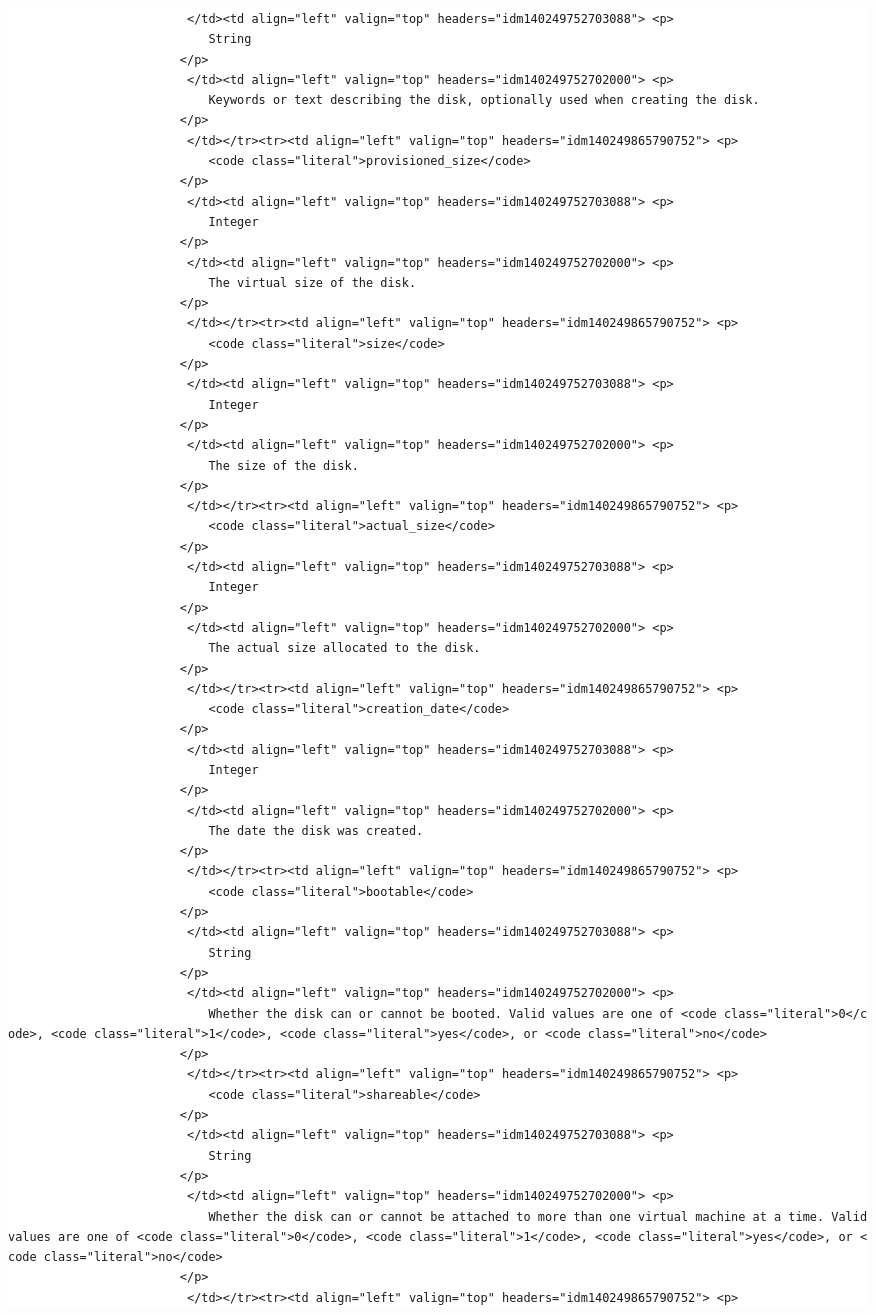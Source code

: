 							 </td><td align="left" valign="top" headers="idm140249752703088"> <p>
								String
							</p>
							 </td><td align="left" valign="top" headers="idm140249752702000"> <p>
								Keywords or text describing the disk, optionally used when creating the disk.
							</p>
							 </td></tr><tr><td align="left" valign="top" headers="idm140249865790752"> <p>
								<code class="literal">provisioned_size</code>
							</p>
							 </td><td align="left" valign="top" headers="idm140249752703088"> <p>
								Integer
							</p>
							 </td><td align="left" valign="top" headers="idm140249752702000"> <p>
								The virtual size of the disk.
							</p>
							 </td></tr><tr><td align="left" valign="top" headers="idm140249865790752"> <p>
								<code class="literal">size</code>
							</p>
							 </td><td align="left" valign="top" headers="idm140249752703088"> <p>
								Integer
							</p>
							 </td><td align="left" valign="top" headers="idm140249752702000"> <p>
								The size of the disk.
							</p>
							 </td></tr><tr><td align="left" valign="top" headers="idm140249865790752"> <p>
								<code class="literal">actual_size</code>
							</p>
							 </td><td align="left" valign="top" headers="idm140249752703088"> <p>
								Integer
							</p>
							 </td><td align="left" valign="top" headers="idm140249752702000"> <p>
								The actual size allocated to the disk.
							</p>
							 </td></tr><tr><td align="left" valign="top" headers="idm140249865790752"> <p>
								<code class="literal">creation_date</code>
							</p>
							 </td><td align="left" valign="top" headers="idm140249752703088"> <p>
								Integer
							</p>
							 </td><td align="left" valign="top" headers="idm140249752702000"> <p>
								The date the disk was created.
							</p>
							 </td></tr><tr><td align="left" valign="top" headers="idm140249865790752"> <p>
								<code class="literal">bootable</code>
							</p>
							 </td><td align="left" valign="top" headers="idm140249752703088"> <p>
								String
							</p>
							 </td><td align="left" valign="top" headers="idm140249752702000"> <p>
								Whether the disk can or cannot be booted. Valid values are one of <code class="literal">0</code>, <code class="literal">1</code>, <code class="literal">yes</code>, or <code class="literal">no</code>
							</p>
							 </td></tr><tr><td align="left" valign="top" headers="idm140249865790752"> <p>
								<code class="literal">shareable</code>
							</p>
							 </td><td align="left" valign="top" headers="idm140249752703088"> <p>
								String
							</p>
							 </td><td align="left" valign="top" headers="idm140249752702000"> <p>
								Whether the disk can or cannot be attached to more than one virtual machine at a time. Valid values are one of <code class="literal">0</code>, <code class="literal">1</code>, <code class="literal">yes</code>, or <code class="literal">no</code>
							</p>
							 </td></tr><tr><td align="left" valign="top" headers="idm140249865790752"> <p>